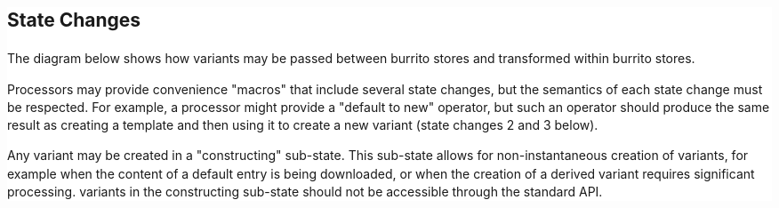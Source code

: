## State Changes

The diagram below shows how variants may be passed between burrito stores and transformed within burrito stores.

Processors may provide convenience "macros" that include several state changes, but the semantics of each state change must be respected. For example, a processor might provide a "default to new" operator, but such an operator should produce the same result as creating a template and then using it to create a new variant (state changes 2 and 3 below).

Any variant may be created in a "constructing" sub-state. This sub-state allows for non-instantaneous creation of variants, for example when the content of a default entry is being downloaded, or when the creation of a derived variant requires significant processing. variants in the constructing sub-state should not be accessible through the standard API.
